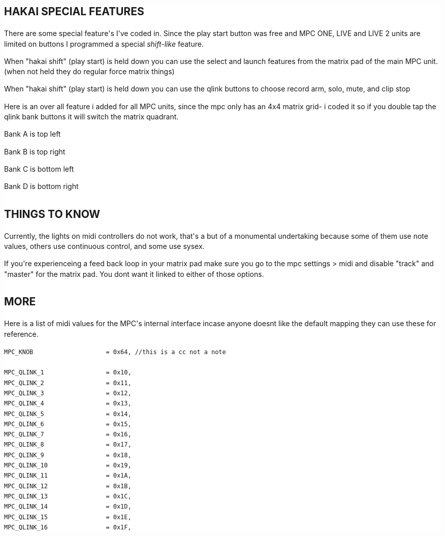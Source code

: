 
## HAKAI SPECIAL FEATURES

There are some special feature's I've coded in. Since the play start button was free and MPC ONE, LIVE and LIVE 2 units are limited on buttons I programmed a special *shift-like* feature.

When "hakai shift" (play start) is held down you can use the select and launch features from the matrix pad of the main MPC unit. (when not held they do regular force matrix things)

When "hakai shift" (play start) is held down you can use the qlink buttons to choose record arm, solo, mute, and clip stop

Here is an over all feature i added for all MPC units, since the mpc only has an 4x4 matrix grid- i coded it so if you double tap the qlink bank buttons it will switch the matrix quadrant.

Bank A is top left

Bank B is top right

Bank C is bottom left

Bank D is bottom right


## THINGS TO KNOW

Currently, the lights on midi controllers do not work, that's a but of a monumental undertaking because some of them use note values, others use continuous control, and some use sysex.

If you're experienceing a feed back loop in your matrix pad make sure you go to the mpc settings > midi and disable "track" and "master" for the matrix pad.
You dont want it linked to either of those options.


## MORE

Here is a list of midi values for the MPC's internal interface incase anyone doesnt like the default mapping they can use these for reference.

	MPC_KNOB 					= 0x64, //this is a cc not a note
	
	MPC_QLINK_1 				= 0x10,
	MPC_QLINK_2 				= 0x11,
	MPC_QLINK_3 				= 0x12,
	MPC_QLINK_4 				= 0x13,
	MPC_QLINK_5 				= 0x14,
	MPC_QLINK_6 				= 0x15,
	MPC_QLINK_7 				= 0x16,
	MPC_QLINK_8 				= 0x17,
	MPC_QLINK_9  				= 0x18,
	MPC_QLINK_10 				= 0x19,
	MPC_QLINK_11 				= 0x1A,
	MPC_QLINK_12 				= 0x1B,
	MPC_QLINK_13 				= 0x1C,
	MPC_QLINK_14 				= 0x1D,
	MPC_QLINK_15 				= 0x1E,
	MPC_QLINK_16 				= 0x1F,
	